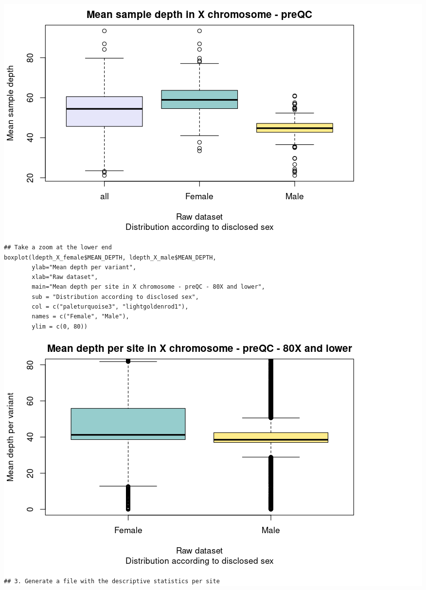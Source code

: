 ![image](https://github.com/acostauribe/exome_qc_tutorial/blob/main/chrX/mean_depth_sample_raw_chrX.png)
```            
## Take a zoom at the lower end
boxplot(ldepth_X_female$MEAN_DEPTH, ldepth_X_male$MEAN_DEPTH,
        ylab="Mean depth per variant",
        xlab="Raw dataset", 
        main="Mean depth per site in X chromosome - preQC - 80X and lower",
        sub = "Distribution according to disclosed sex",
        col = c("paleturquoise3", "lightgoldenrod1"),
        names = c("Female", "Male"),
        ylim = c(0, 80))
```
![image](https://github.com/acostauribe/exome_qc_tutorial/blob/main/chrX/mean_depth_sample_raw_80xandlower_chrX.png) 
```            
## 3. Generate a file with the descriptive statistics per site

```